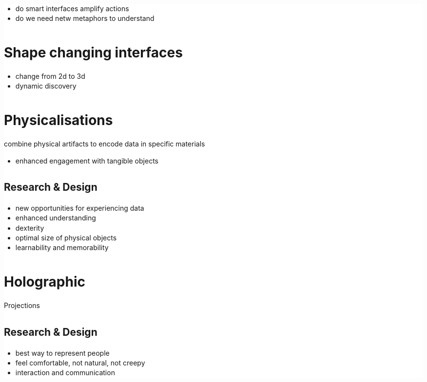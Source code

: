 - do smart interfaces amplify actions
- do we need netw metaphors to understand
# Shape changing interfaces
- change from 2d to 3d
- dynamic discovery
# Physicalisations
combine physical artifacts to encode data in specific materials
- enhanced engagement with tangible objects
## Research & Design
- new opportunities for experiencing data
- enhanced understanding
- dexterity
- optimal size of physical objects
- learnability and memorability
# Holographic
Projections
## Research & Design
- best way to represent people 
- feel comfortable, not natural, not creepy
- interaction and communication